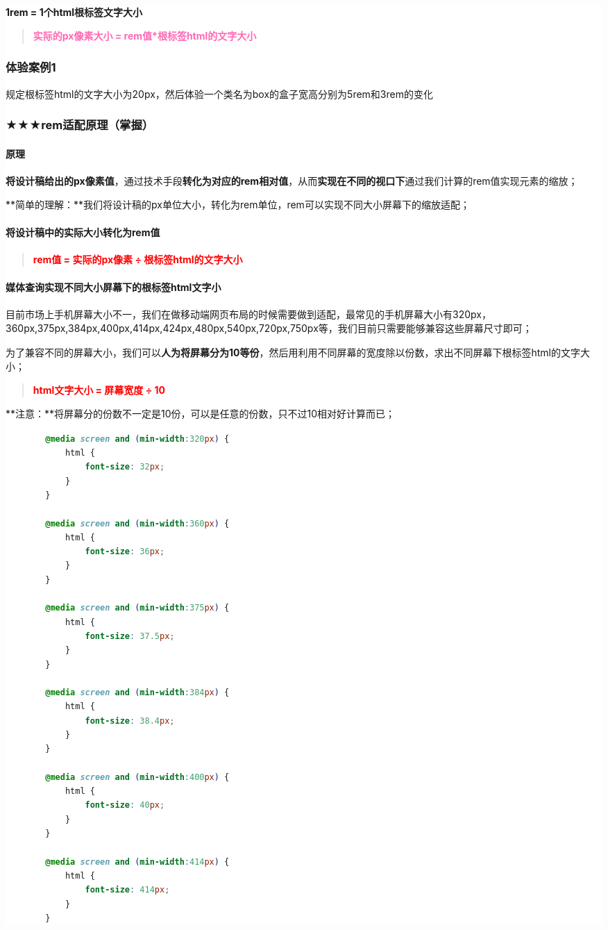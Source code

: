 **1rem = 1个html根标签文字大小**

> <font color="hotpink">**实际的px像素大小 = rem值*根标签html的文字大小**</font>

### 体验案例1

规定根标签html的文字大小为20px，然后体验一个类名为box的盒子宽高分别为5rem和3rem的变化

### ★★★rem适配原理（掌握）

#### 原理

**将设计稿给出的px像素值**，通过技术手段**转化为对应的rem相对值**，从而**实现在不同的视口下**通过我们计算的rem值实现元素的缩放；

**简单的理解：**我们将设计稿的px单位大小，转化为rem单位，rem可以实现不同大小屏幕下的缩放适配；

#### **将设计稿中的实际大小转化为rem值**

> <font color="red">**rem值 = 实际的px像素 ÷ 根标签html的文字大小**</font>

#### 媒体查询实现不同大小屏幕下的根标签html文字小

目前市场上手机屏幕大小不一，我们在做移动端网页布局的时候需要做到适配，最常见的手机屏幕大小有320px，360px,375px,384px,400px,414px,424px,480px,540px,720px,750px等，我们目前只需要能够兼容这些屏幕尺寸即可；

为了兼容不同的屏幕大小，我们可以**人为将屏幕分为10等份**，然后用利用不同屏幕的宽度除以份数，求出不同屏幕下根标签html的文字大小；

> <font color="red">**html文字大小 = 屏幕宽度 ÷ 10**</font>

**注意：**将屏幕分的份数不一定是10份，可以是任意的份数，只不过10相对好计算而已；

```css
        @media screen and (min-width:320px) {
            html {
                font-size: 32px;
            }
        }

        @media screen and (min-width:360px) {
            html {
                font-size: 36px;
            }
        }

        @media screen and (min-width:375px) {
            html {
                font-size: 37.5px;
            }
        }

        @media screen and (min-width:384px) {
            html {
                font-size: 38.4px;
            }
        }

        @media screen and (min-width:400px) {
            html {
                font-size: 40px;
            }
        }

        @media screen and (min-width:414px) {
            html {
                font-size: 414px;
            }
        }

```